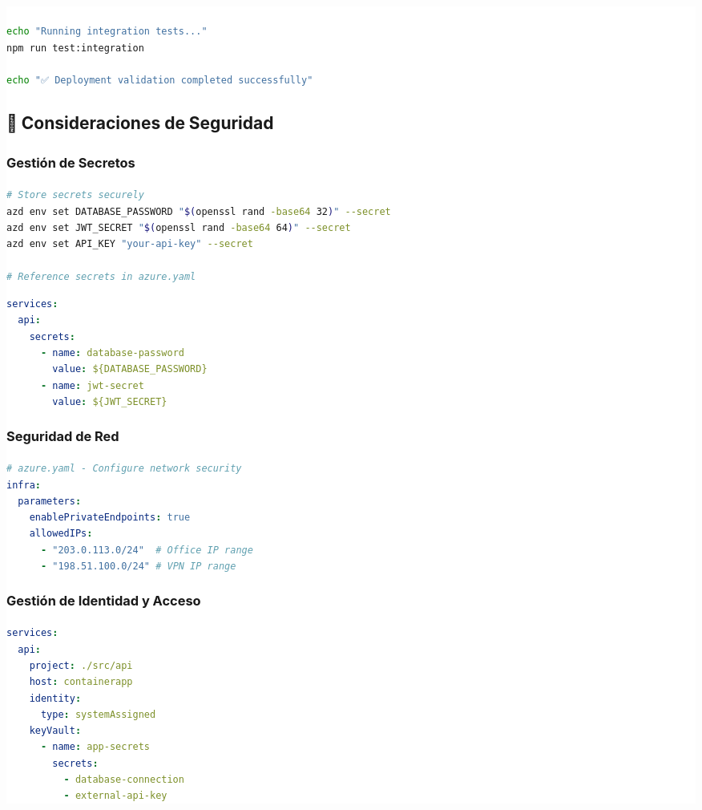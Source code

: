 ```bash

echo "Running integration tests..."
npm run test:integration

echo "✅ Deployment validation completed successfully"
```

## 🔐 Consideraciones de Seguridad

### Gestión de Secretos
```bash
# Store secrets securely
azd env set DATABASE_PASSWORD "$(openssl rand -base64 32)" --secret
azd env set JWT_SECRET "$(openssl rand -base64 64)" --secret
azd env set API_KEY "your-api-key" --secret

# Reference secrets in azure.yaml
```

```yaml
services:
  api:
    secrets:
      - name: database-password
        value: ${DATABASE_PASSWORD}
      - name: jwt-secret
        value: ${JWT_SECRET}
```

### Seguridad de Red
```yaml
# azure.yaml - Configure network security
infra:
  parameters:
    enablePrivateEndpoints: true
    allowedIPs:
      - "203.0.113.0/24"  # Office IP range
      - "198.51.100.0/24" # VPN IP range
```

### Gestión de Identidad y Acceso
```yaml
services:
  api:
    project: ./src/api
    host: containerapp
    identity:
      type: systemAssigned
    keyVault:
      - name: app-secrets
        secrets:
          - database-connection
          - external-api-key
```
